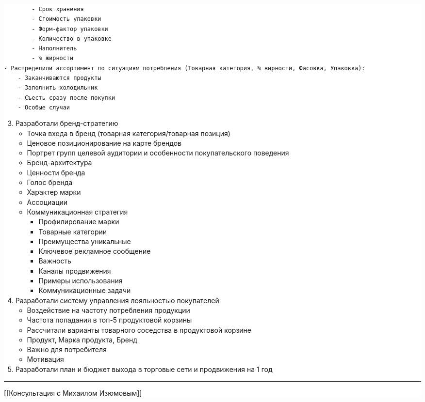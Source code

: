 			- Срок хранения
			- Стоимость упаковки
			- Форм-фактор упаковки
			- Количество в упаковке
			- Наполнитель
			- % жирности
	- Распределили ассортимент по ситуациям потребления (Товарная категория, % жирности, Фасовка, Упаковка):
		- Заканчиваются продукты
		- Заполнить холодильник
		- Съесть сразу после покупки
		- Особые случаи
3.  Разработали бренд-стратегию
	- Точка входа в бренд (товарная категория/товарная позиция)
	- Ценовое позиционирование на карте брендов
	- Портрет групп целевой аудитории и особенности покупательского поведения
	- Бренд-архитектура
	- Ценности бренда
	- Голос бренда
	- Характер марки
	- Ассоциации
	- Коммуникационная стратегия
		- Профилирование марки
		- Товарные категории
		- Преимущества уникальные
		- Ключевое рекламное сообщение
		- Важность
		- Каналы продвижения
		- Примеры использования
		- Коммуникационные задачи
4.  Разработали систему управления лояльностью покупателей
	- Воздействие на частоту потребления продукции
	- Частота попадания в топ-5 продуктовой корзины
	- Рассчитали варианты товарного соседства в продуктовой корзине
	- Продукт, Марка продукта, Бренд
	- Важно для потребителя
	- Мотивация
5. Разработали план и бюджет выхода в торговые сети и продвижения на 1 год

---
[[Консультация с Михаилом Изюмовым]]